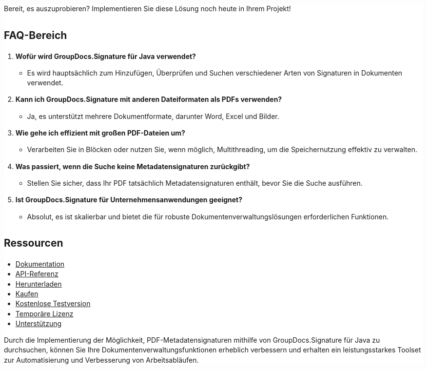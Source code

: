 Bereit, es auszuprobieren? Implementieren Sie diese Lösung noch heute in Ihrem Projekt!

## FAQ-Bereich

1. **Wofür wird GroupDocs.Signature für Java verwendet?**
   - Es wird hauptsächlich zum Hinzufügen, Überprüfen und Suchen verschiedener Arten von Signaturen in Dokumenten verwendet.

2. **Kann ich GroupDocs.Signature mit anderen Dateiformaten als PDFs verwenden?**
   - Ja, es unterstützt mehrere Dokumentformate, darunter Word, Excel und Bilder.

3. **Wie gehe ich effizient mit großen PDF-Dateien um?**
   - Verarbeiten Sie in Blöcken oder nutzen Sie, wenn möglich, Multithreading, um die Speichernutzung effektiv zu verwalten.

4. **Was passiert, wenn die Suche keine Metadatensignaturen zurückgibt?**
   - Stellen Sie sicher, dass Ihr PDF tatsächlich Metadatensignaturen enthält, bevor Sie die Suche ausführen.

5. **Ist GroupDocs.Signature für Unternehmensanwendungen geeignet?**
   - Absolut, es ist skalierbar und bietet die für robuste Dokumentenverwaltungslösungen erforderlichen Funktionen.

## Ressourcen
- [Dokumentation](https://docs.groupdocs.com/signature/java/)
- [API-Referenz](https://reference.groupdocs.com/signature/java/)
- [Herunterladen](https://releases.groupdocs.com/signature/java/)
- [Kaufen](https://purchase.groupdocs.com/buy)
- [Kostenlose Testversion](https://releases.groupdocs.com/signature/java/)
- [Temporäre Lizenz](https://purchase.groupdocs.com/temporary-license/)
- [Unterstützung](https://forum.groupdocs.com/c/signature/)

Durch die Implementierung der Möglichkeit, PDF-Metadatensignaturen mithilfe von GroupDocs.Signature für Java zu durchsuchen, können Sie Ihre Dokumentenverwaltungsfunktionen erheblich verbessern und erhalten ein leistungsstarkes Toolset zur Automatisierung und Verbesserung von Arbeitsabläufen.